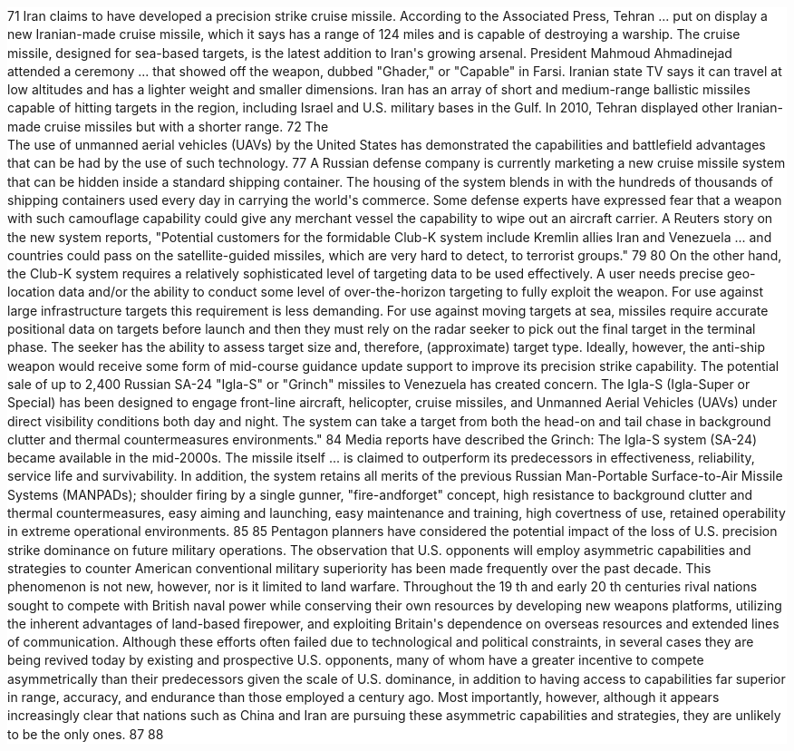71
Iran claims to have developed a precision strike cruise missile. According to the Associated Press, Tehran ... put on display a new Iranian-made cruise missile, which it says has a range of 124 miles and is capable of destroying a warship. The cruise missile, designed for sea-based targets, is the latest addition to Iran's growing arsenal. President Mahmoud Ahmadinejad attended a ceremony ... that showed off the weapon, dubbed "Ghader," or "Capable" in Farsi.
Iranian state TV says it can travel at low altitudes and has a lighter weight and smaller dimensions. Iran has an array of short and medium-range ballistic missiles capable of hitting targets in the region, including Israel and U.S. military bases in the Gulf. In 2010, Tehran displayed other Iranian-made cruise missiles but with a shorter range. 
72
The   
The use of unmanned aerial vehicles (UAVs) by the United States has demonstrated the capabilities and battlefield advantages that can be had by the use of such technology. 
77
A Russian defense company is currently marketing a new cruise missile system that can be hidden inside a standard shipping container. The housing of the system blends in with the hundreds of thousands of shipping containers used every day in carrying the world's commerce. Some defense experts have expressed fear that a weapon with such camouflage capability could give any merchant vessel the capability to wipe out an aircraft carrier. A Reuters story on the new system reports, "Potential customers for the formidable Club-K system include Kremlin allies Iran and Venezuela ... and countries could pass on the satellite-guided missiles, which are very hard to detect, to terrorist groups." 
79
80
On the other hand, the Club-K system requires a relatively sophisticated level of targeting data to be used effectively. A user needs precise geo-location data and/or the ability to conduct some level of over-the-horizon targeting to fully exploit the weapon. For use against large infrastructure targets this requirement is less demanding. For use against moving targets at sea, missiles require accurate positional data on targets before launch and then they must rely on the radar seeker to pick out the final target in the terminal phase. The seeker has the ability to assess target size and, therefore, (approximate) target type. Ideally, however, the anti-ship weapon would receive some form of mid-course guidance update support to improve its precision strike capability.
The potential sale of up to 2,400 Russian SA-24 "Igla-S" or "Grinch" missiles to Venezuela has created concern. The Igla-S (Igla-Super or Special) has been designed to engage front-line aircraft, helicopter, cruise missiles, and Unmanned Aerial Vehicles (UAVs) under direct visibility conditions both day and night. The system can take a target from both the head-on and tail chase in background clutter and thermal countermeasures environments." 84
Media reports have described the Grinch:
The Igla-S system (SA-24) became available in the mid-2000s. The missile itself ... is claimed to outperform its predecessors in effectiveness, reliability, service life and survivability. In addition, the system retains all merits of the previous Russian Man-Portable Surface-to-Air Missile Systems (MANPADs); shoulder firing by a single gunner, "fire-andforget" concept, high resistance to background clutter and thermal countermeasures, easy aiming and launching, easy maintenance and training, high covertness of use, retained operability in extreme operational environments. 
85
85
Pentagon planners have considered the potential impact of the loss of U.S. precision strike dominance on future military operations.
The observation that U.S. opponents will employ asymmetric capabilities and strategies to counter American conventional military superiority has been made frequently over the past decade. This phenomenon is not new, however, nor is it limited to land warfare. Throughout the 19 th and early 20 th centuries rival nations sought to compete with British naval power while conserving their own resources by developing new weapons platforms, utilizing the inherent advantages of land-based firepower, and exploiting Britain's dependence on overseas resources and extended lines of communication. Although these efforts often failed due to technological and political constraints, in several cases they are being revived today by existing and prospective U.S. opponents, many of whom have a greater incentive to compete asymmetrically than their predecessors given the scale of U.S. dominance, in addition to having access to capabilities far superior in range, accuracy, and endurance than those employed a century ago. Most importantly, however, although it appears increasingly clear that nations such as China and Iran are pursuing these asymmetric capabilities and strategies, they are unlikely to be the only ones. 
87
88